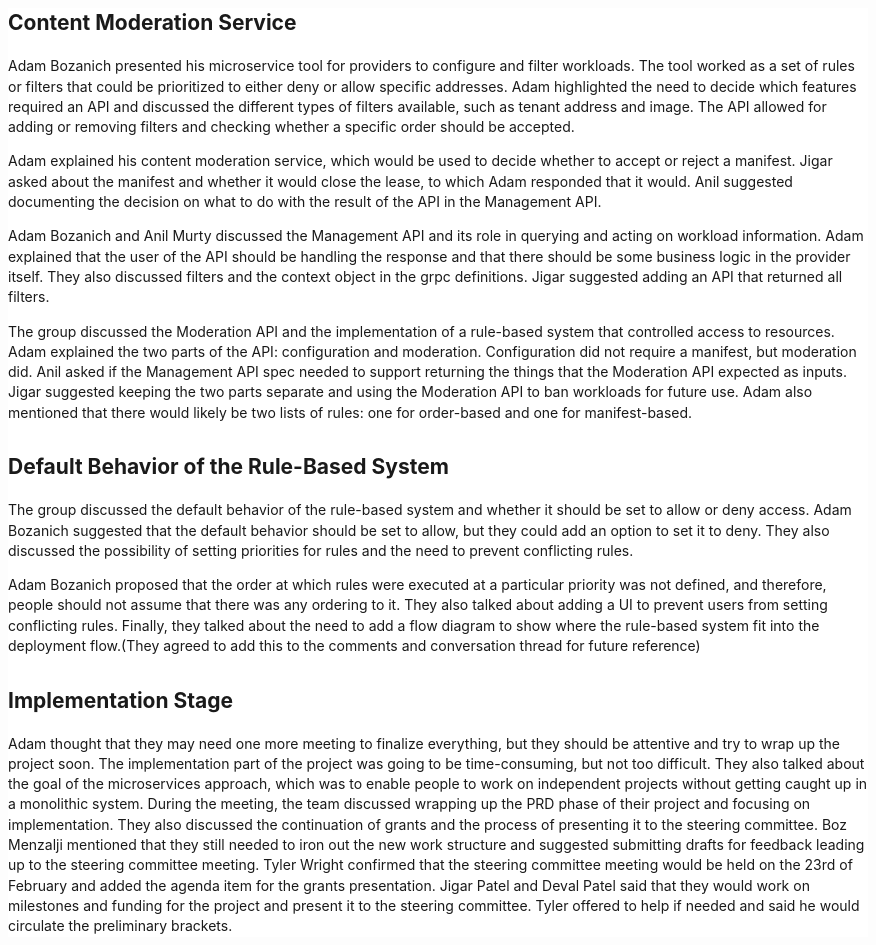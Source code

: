 ## Content Moderation Service

Adam Bozanich presented his microservice tool for providers to configure and filter workloads. The tool worked as a set of rules or filters that could be prioritized to either deny or allow specific addresses. Adam highlighted the need to decide which features required an API and discussed the different types of filters available, such as tenant address and image. The API allowed for adding or removing filters and checking whether a specific order should be accepted.

Adam explained his content moderation service, which would be used to decide whether to accept or reject a manifest. Jigar asked about the manifest and whether it would close the lease, to which Adam responded that it would. Anil suggested documenting the decision on what to do with the result of the API in the Management API.

Adam Bozanich and Anil Murty discussed the Management API and its role in querying and acting on workload information. Adam explained that the user of the API should be handling the response and that there should be some business logic in the provider itself. They also discussed filters and the context object in the grpc definitions. Jigar suggested adding an API that returned all filters.

The group discussed the Moderation API and the implementation of a rule-based system that controlled access to resources. Adam explained the two parts of the API: configuration and moderation. Configuration did not require a manifest, but moderation did. Anil asked if the Management API spec needed to support returning the things that the Moderation API expected as inputs. Jigar suggested keeping the two parts separate and using the Moderation API to ban workloads for future use. Adam also mentioned that there would likely be two lists of rules: one for order-based and one for manifest-based.

## Default Behavior of the Rule-Based System

The group discussed the default behavior of the rule-based system and whether it should be set to allow or deny access. Adam Bozanich suggested that the default behavior should be set to allow, but they could add an option to set it to deny. They also discussed the possibility of setting priorities for rules and the need to prevent conflicting rules.

Adam Bozanich proposed that the order at which rules were executed at a particular priority was not defined, and therefore, people should not assume that there was any ordering to it. They also talked about adding a UI to prevent users from setting conflicting rules.
Finally, they talked about the need to add a flow diagram to show where the rule-based system fit into the deployment flow.(They agreed to add this to the comments and conversation thread for future reference)

## Implementation Stage
Adam thought that they may need one more meeting to finalize everything, but they should be attentive and try to wrap up the project soon. The implementation part of the project was going to be time-consuming, but not too difficult. They also talked about the goal of the microservices approach, which was to enable people to work on independent projects without getting caught up in a monolithic system. During the meeting, the team discussed wrapping up the PRD phase of their project and focusing on implementation. They also discussed the continuation of grants and the process of presenting it to the steering committee. Boz Menzalji mentioned that they still needed to iron out the new work structure and suggested submitting drafts for feedback leading up to the steering committee meeting. Tyler Wright confirmed that the steering committee meeting would be held on the 23rd of February and added the agenda item for the grants presentation. Jigar Patel and Deval Patel said that they would work on milestones and funding for the project and present it to the steering committee. Tyler offered to help if needed and said he would circulate the preliminary brackets.
